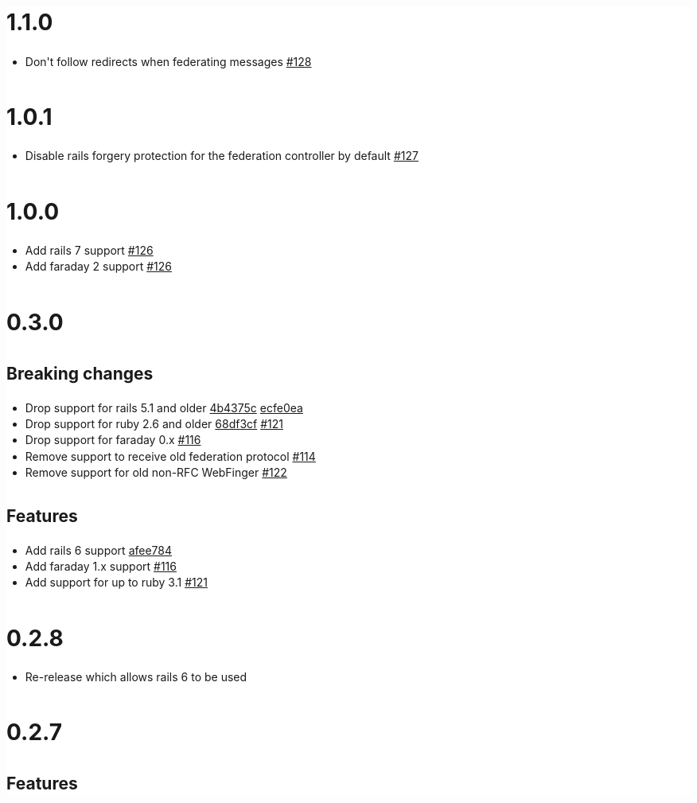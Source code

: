 # 1.1.0

* Don't follow redirects when federating messages [#128](https://github.com/diaspora/diaspora_federation/pull/128)

# 1.0.1

* Disable rails forgery protection for the federation controller by default [#127](https://github.com/diaspora/diaspora_federation/pull/127)

# 1.0.0

* Add rails 7 support [#126](https://github.com/diaspora/diaspora_federation/pull/126)
* Add faraday 2 support [#126](https://github.com/diaspora/diaspora_federation/pull/126)

# 0.3.0

## Breaking changes

* Drop support for rails 5.1 and older [4b4375c](https://github.com/diaspora/diaspora_federation/commit/4b4375cf787e09537f53aff92b054a0386681747) [ecfe0ea](https://github.com/diaspora/diaspora_federation/commit/ecfe0ea850d203e8144adab744c4b43263200902)
* Drop support for ruby 2.6 and older [68df3cf](https://github.com/diaspora/diaspora_federation/commit/68df3cf555efafc72942cfec2c8fb3e8852ddec1) [#121](https://github.com/diaspora/diaspora_federation/pull/121)
* Drop support for faraday 0.x [#116](https://github.com/diaspora/diaspora_federation/pull/116)
* Remove support to receive old federation protocol [#114](https://github.com/diaspora/diaspora_federation/pull/114)
* Remove support for old non-RFC WebFinger [#122](https://github.com/diaspora/diaspora_federation/pull/122)

## Features

* Add rails 6 support [afee784](https://github.com/diaspora/diaspora_federation/commit/afee78476b1715ba32e2b97d7cbf2584d57718dd)
* Add faraday 1.x support [#116](https://github.com/diaspora/diaspora_federation/pull/116)
* Add support for up to ruby 3.1 [#121](https://github.com/diaspora/diaspora_federation/pull/121)

# 0.2.8

* Re-release which allows rails 6 to be used

# 0.2.7

## Features
